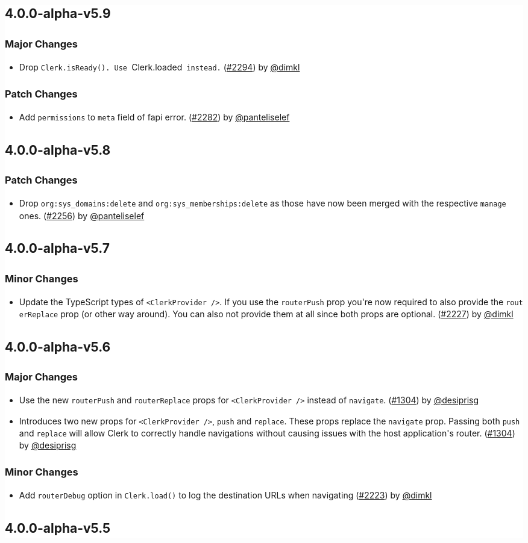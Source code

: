 ## 4.0.0-alpha-v5.9

### Major Changes

- Drop `Clerk.isReady(). Use `Clerk.loaded` instead.` ([#2294](https://github.com/clerk/javascript/pull/2294)) by [@dimkl](https://github.com/dimkl)

### Patch Changes

- Add `permissions` to `meta` field of fapi error. ([#2282](https://github.com/clerk/javascript/pull/2282)) by [@panteliselef](https://github.com/panteliselef)

## 4.0.0-alpha-v5.8

### Patch Changes

- Drop `org:sys_domains:delete` and `org:sys_memberships:delete` as those have now been merged with the respective `manage` ones. ([#2256](https://github.com/clerk/javascript/pull/2256)) by [@panteliselef](https://github.com/panteliselef)

## 4.0.0-alpha-v5.7

### Minor Changes

- Update the TypeScript types of `<ClerkProvider />`. If you use the `routerPush` prop you're now required to also provide the `routerReplace` prop (or other way around). You can also not provide them at all since both props are optional. ([#2227](https://github.com/clerk/javascript/pull/2227)) by [@dimkl](https://github.com/dimkl)

## 4.0.0-alpha-v5.6

### Major Changes

- Use the new `routerPush` and `routerReplace` props for `<ClerkProvider />` instead of `navigate`. ([#1304](https://github.com/clerk/javascript/pull/1304)) by [@desiprisg](https://github.com/desiprisg)

- Introduces two new props for `<ClerkProvider />`, `push` and `replace`. These props replace the `navigate` prop. Passing both `push` and `replace` will allow Clerk to correctly handle navigations without causing issues with the host application's router. ([#1304](https://github.com/clerk/javascript/pull/1304)) by [@desiprisg](https://github.com/desiprisg)

### Minor Changes

- Add `routerDebug` option in `Clerk.load()` to log the destination URLs when navigating ([#2223](https://github.com/clerk/javascript/pull/2223)) by [@dimkl](https://github.com/dimkl)

## 4.0.0-alpha-v5.5
